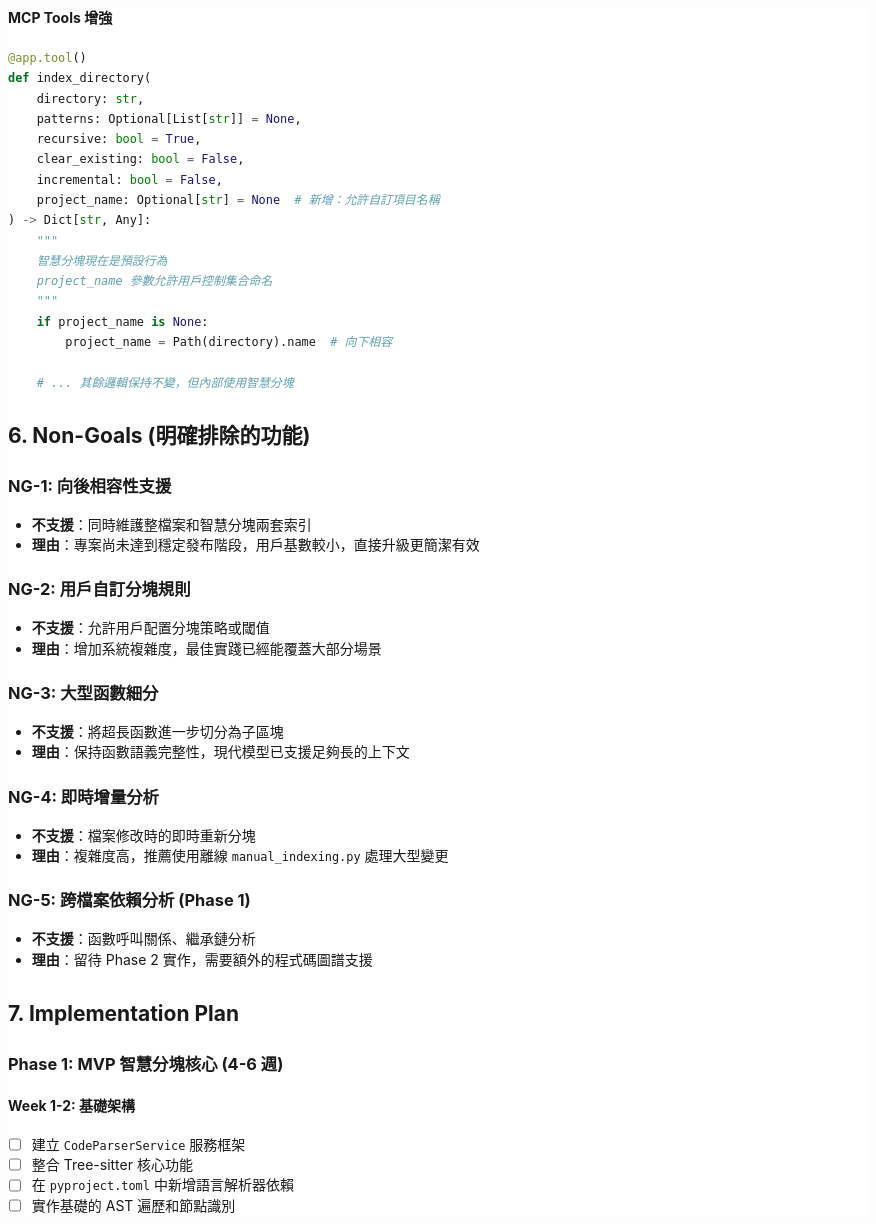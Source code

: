 #### MCP Tools 增強

```python
@app.tool()
def index_directory(
    directory: str, 
    patterns: Optional[List[str]] = None,
    recursive: bool = True,
    clear_existing: bool = False,
    incremental: bool = False,
    project_name: Optional[str] = None  # 新增：允許自訂項目名稱
) -> Dict[str, Any]:
    """
    智慧分塊現在是預設行為
    project_name 參數允許用戶控制集合命名
    """
    if project_name is None:
        project_name = Path(directory).name  # 向下相容
    
    # ... 其餘邏輯保持不變，但內部使用智慧分塊
```

## 6. Non-Goals (明確排除的功能)

### NG-1: 向後相容性支援
- **不支援**：同時維護整檔案和智慧分塊兩套索引
- **理由**：專案尚未達到穩定發布階段，用戶基數較小，直接升級更簡潔有效

### NG-2: 用戶自訂分塊規則
- **不支援**：允許用戶配置分塊策略或閾值
- **理由**：增加系統複雜度，最佳實踐已經能覆蓋大部分場景

### NG-3: 大型函數細分
- **不支援**：將超長函數進一步切分為子區塊
- **理由**：保持函數語義完整性，現代模型已支援足夠長的上下文

### NG-4: 即時增量分析
- **不支援**：檔案修改時的即時重新分塊
- **理由**：複雜度高，推薦使用離線 `manual_indexing.py` 處理大型變更

### NG-5: 跨檔案依賴分析 (Phase 1)
- **不支援**：函數呼叫關係、繼承鏈分析
- **理由**：留待 Phase 2 實作，需要額外的程式碼圖譜支援

## 7. Implementation Plan

### Phase 1: MVP 智慧分塊核心 (4-6 週)

#### Week 1-2: 基礎架構
- [ ] 建立 `CodeParserService` 服務框架
- [ ] 整合 Tree-sitter 核心功能
- [ ] 在 `pyproject.toml` 中新增語言解析器依賴
- [ ] 實作基礎的 AST 遍歷和節點識別
